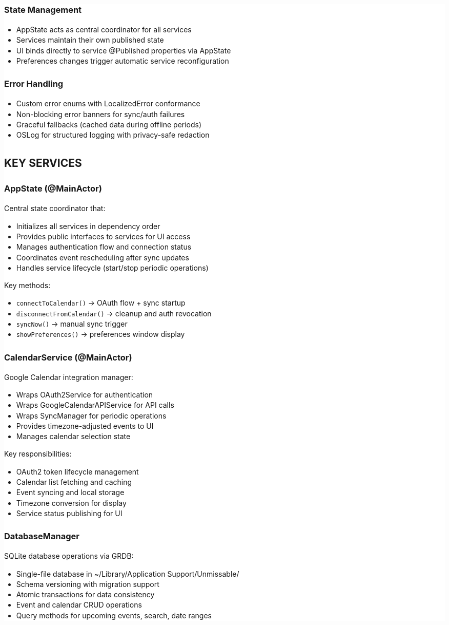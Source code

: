 ### State Management
- AppState acts as central coordinator for all services
- Services maintain their own published state
- UI binds directly to service @Published properties via AppState
- Preferences changes trigger automatic service reconfiguration

### Error Handling
- Custom error enums with LocalizedError conformance
- Non-blocking error banners for sync/auth failures
- Graceful fallbacks (cached data during offline periods)
- OSLog for structured logging with privacy-safe redaction

## KEY SERVICES

### AppState (@MainActor)
Central state coordinator that:
- Initializes all services in dependency order
- Provides public interfaces to services for UI access
- Manages authentication flow and connection status
- Coordinates event rescheduling after sync updates
- Handles service lifecycle (start/stop periodic operations)

Key methods:
- `connectToCalendar()` → OAuth flow + sync startup
- `disconnectFromCalendar()` → cleanup and auth revocation
- `syncNow()` → manual sync trigger
- `showPreferences()` → preferences window display

### CalendarService (@MainActor)
Google Calendar integration manager:
- Wraps OAuth2Service for authentication
- Wraps GoogleCalendarAPIService for API calls
- Wraps SyncManager for periodic operations
- Provides timezone-adjusted events to UI
- Manages calendar selection state

Key responsibilities:
- OAuth2 token lifecycle management
- Calendar list fetching and caching
- Event syncing and local storage
- Timezone conversion for display
- Service status publishing for UI

### DatabaseManager
SQLite database operations via GRDB:
- Single-file database in ~/Library/Application Support/Unmissable/
- Schema versioning with migration support
- Atomic transactions for data consistency
- Event and calendar CRUD operations
- Query methods for upcoming events, search, date ranges
